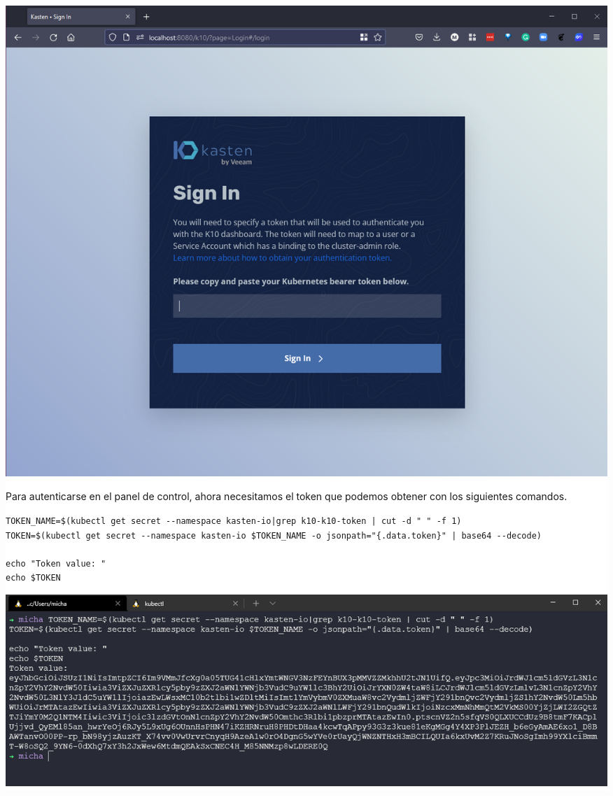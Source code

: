 ![](Images/Day87_Data4.png)

Para autenticarse en el panel de control, ahora necesitamos el token que podemos obtener con los siguientes comandos.

```Shell
TOKEN_NAME=$(kubectl get secret --namespace kasten-io|grep k10-k10-token | cut -d " " -f 1)
TOKEN=$(kubectl get secret --namespace kasten-io $TOKEN_NAME -o jsonpath="{.data.token}" | base64 --decode)

echo "Token value: "
echo $TOKEN
```

![](Images/Day87_Data5.png)
